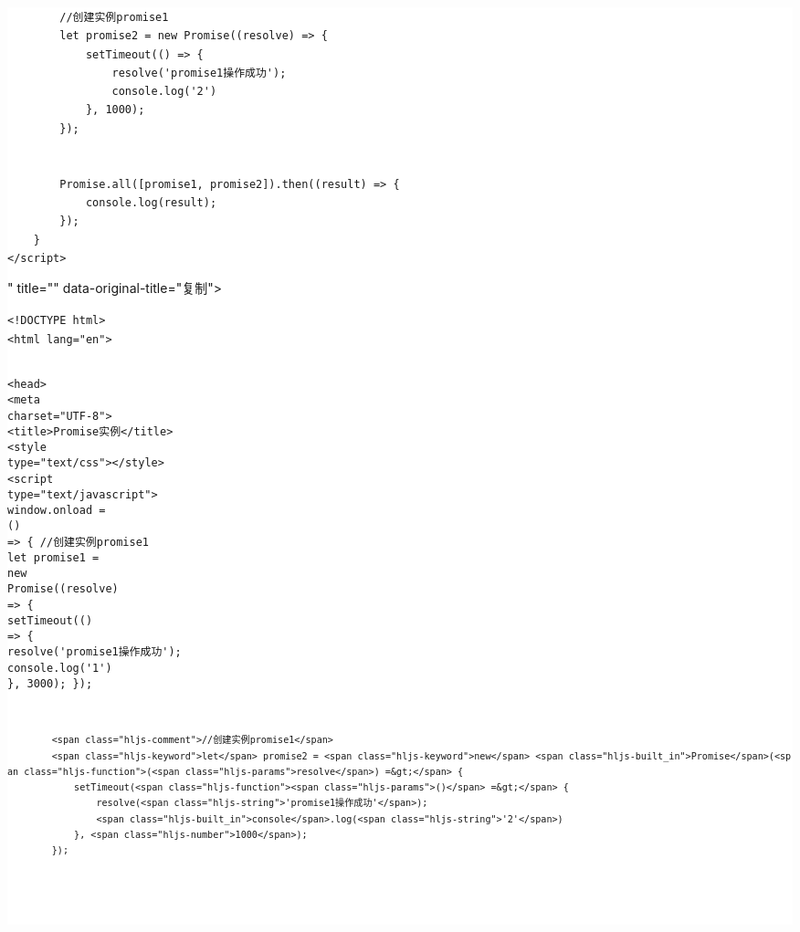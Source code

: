             //创建实例promise1
            let promise2 = new Promise((resolve) => {
                setTimeout(() => {
                    resolve('promise1操作成功');
                    console.log('2')
                }, 1000);
            });


            Promise.all([promise1, promise2]).then((result) => {
                console.log(result);
            });
        }
    </script>
</head>

<body>
    <div></div>
</body>

</html>" title="" data-original-title="复制"></span>
      <span type="button" class="saveToNote code-tool" data-toggle="tooltip" data-placement="top" title="" data-original-title="放进笔记"></span>
      </div>
      </div><pre class="javascript hljs"><code class="js">&lt;!DOCTYPE html&gt;
<span class="xml"><span class="hljs-tag">&lt;<span class="hljs-name">html</span> <span class="hljs-attr">lang</span>=<span class="hljs-string">"en"</span>&gt;</span>

<span class="hljs-tag">&lt;<span class="hljs-name">head</span>&gt;</span>
    <span class="hljs-tag">&lt;<span class="hljs-name">meta</span> <span class="hljs-attr">charset</span>=<span class="hljs-string">"UTF-8"</span>&gt;</span>
    <span class="hljs-tag">&lt;<span class="hljs-name">title</span>&gt;</span>Promise实例<span class="hljs-tag">&lt;/<span class="hljs-name">title</span>&gt;</span>
    <span class="hljs-tag">&lt;<span class="hljs-name">style</span> <span class="hljs-attr">type</span>=<span class="hljs-string">"text/css"</span>&gt;</span><span class="undefined"></span><span class="hljs-tag">&lt;/<span class="hljs-name">style</span>&gt;</span>
    <span class="hljs-tag">&lt;<span class="hljs-name">script</span> <span class="hljs-attr">type</span>=<span class="hljs-string">"text/javascript"</span>&gt;</span><span class="javascript">
        <span class="hljs-built_in">window</span>.onload = <span class="hljs-function"><span class="hljs-params">()</span> =&gt;</span> {
            <span class="hljs-comment">//创建实例promise1</span>
            <span class="hljs-keyword">let</span> promise1 = <span class="hljs-keyword">new</span> <span class="hljs-built_in">Promise</span>(<span class="hljs-function">(<span class="hljs-params">resolve</span>) =&gt;</span> {
                setTimeout(<span class="hljs-function"><span class="hljs-params">()</span> =&gt;</span> {
                    resolve(<span class="hljs-string">'promise1操作成功'</span>);
                    <span class="hljs-built_in">console</span>.log(<span class="hljs-string">'1'</span>)
                }, <span class="hljs-number">3000</span>);
            });

            <span class="hljs-comment">//创建实例promise1</span>
            <span class="hljs-keyword">let</span> promise2 = <span class="hljs-keyword">new</span> <span class="hljs-built_in">Promise</span>(<span class="hljs-function">(<span class="hljs-params">resolve</span>) =&gt;</span> {
                setTimeout(<span class="hljs-function"><span class="hljs-params">()</span> =&gt;</span> {
                    resolve(<span class="hljs-string">'promise1操作成功'</span>);
                    <span class="hljs-built_in">console</span>.log(<span class="hljs-string">'2'</span>)
                }, <span class="hljs-number">1000</span>);
            });
